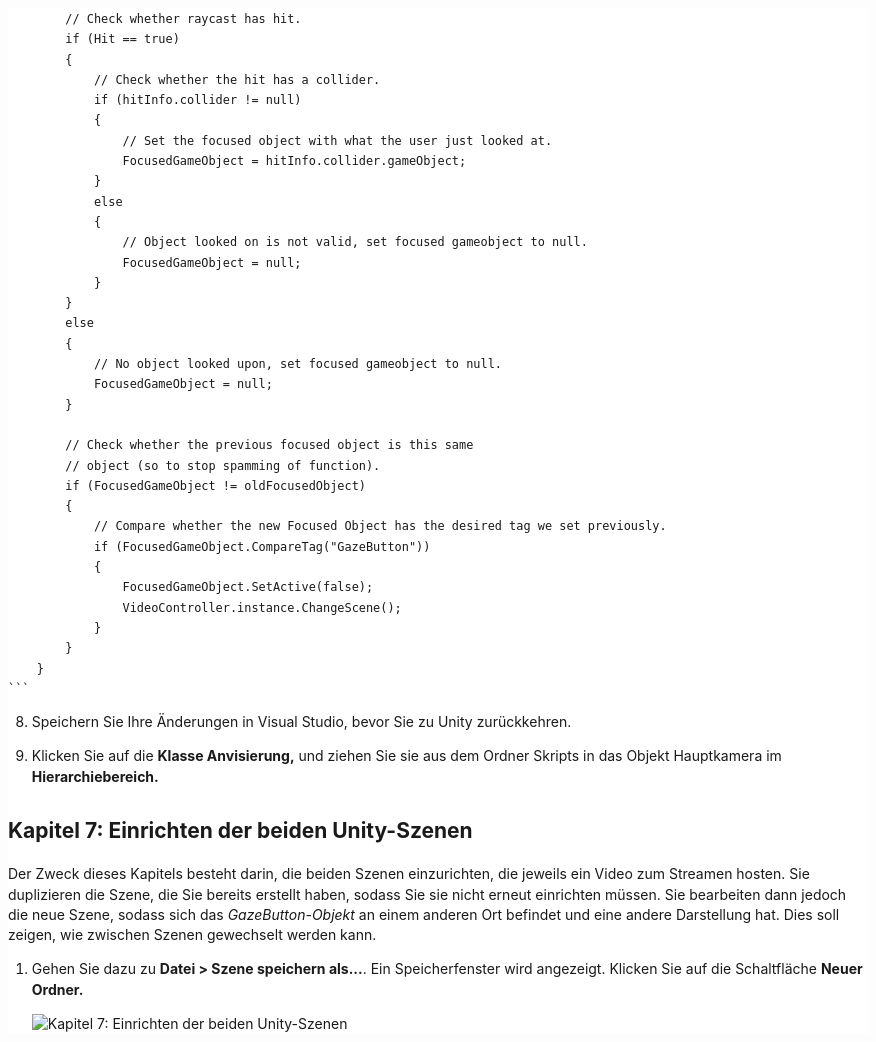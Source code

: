             // Check whether raycast has hit. 
            if (Hit == true)
            {
                // Check whether the hit has a collider. 
                if (hitInfo.collider != null)
                {
                    // Set the focused object with what the user just looked at. 
                    FocusedGameObject = hitInfo.collider.gameObject;
                }
                else
                {
                    // Object looked on is not valid, set focused gameobject to null. 
                    FocusedGameObject = null;
                }
            }
            else
            {
                // No object looked upon, set focused gameobject to null.
                FocusedGameObject = null;
            }

            // Check whether the previous focused object is this same 
            // object (so to stop spamming of function). 
            if (FocusedGameObject != oldFocusedObject)
            {
                // Compare whether the new Focused Object has the desired tag we set previously. 
                if (FocusedGameObject.CompareTag("GazeButton"))
                {
                    FocusedGameObject.SetActive(false);
                    VideoController.instance.ChangeScene();
                }
            }
        }
    ```

8.  Speichern Sie Ihre Änderungen in Visual Studio, bevor Sie zu Unity zurückkehren.

9.  Klicken Sie auf die **Klasse Anvisierung,** und ziehen Sie sie aus dem Ordner Skripts in das Objekt Hauptkamera im **Hierarchiebereich.**

## <a name="chapter-7---setup-the-two-unity-scenes"></a>Kapitel 7: Einrichten der beiden Unity-Szenen

Der Zweck dieses Kapitels besteht darin, die beiden Szenen einzurichten, die jeweils ein Video zum Streamen hosten. Sie duplizieren die Szene, die Sie bereits erstellt haben, sodass Sie sie nicht erneut einrichten müssen. Sie bearbeiten dann jedoch die neue Szene, sodass sich das *GazeButton-Objekt* an einem anderen Ort befindet und eine andere Darstellung hat. Dies soll zeigen, wie zwischen Szenen gewechselt werden kann.

1.  Gehen Sie dazu zu **Datei > Szene speichern als...**. Ein Speicherfenster wird angezeigt. Klicken Sie auf die Schaltfläche **Neuer Ordner.**

    ![Kapitel 7: Einrichten der beiden Unity-Szenen](images/AzureLabs-Lab6-49.png)

